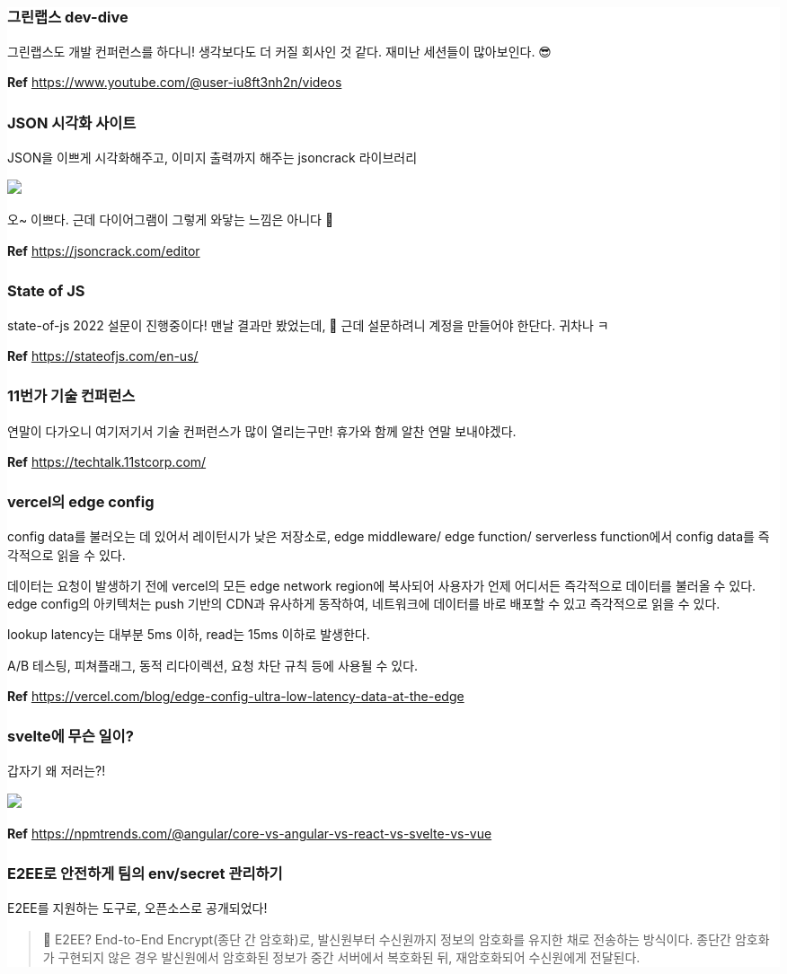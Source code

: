 ### 그린랩스 dev-dive

그린랩스도 개발 컨퍼런스를 하다니! 생각보다도 더 커질 회사인 것 같다. 재미난 세션들이 많아보인다. 😎

**Ref** <https://www.youtube.com/@user-iu8ft3nh2n/videos>

### JSON 시각화 사이트

JSON을 이쁘게 시각화해주고, 이미지 출력까지 해주는 jsoncrack 라이브러리

<img src="01.png" width="480px" />

오~ 이쁘다. 근데 다이어그램이 그렇게 와닿는 느낌은 아니다 😬

**Ref** <https://jsoncrack.com/editor>

### State of JS

state-of-js 2022 설문이 진행중이다! 맨날 결과만 봤었는데, 🤣 근데 설문하려니 계정을 만들어야 한단다. 귀차나 ㅋ

**Ref** <https://stateofjs.com/en-us/>

### 11번가 기술 컨퍼런스

연말이 다가오니 여기저기서 기술 컨퍼런스가 많이 열리는구만! 휴가와 함께 알찬 연말 보내야겠다.

**Ref** <https://techtalk.11stcorp.com/>

### vercel의 edge config

config data를 불러오는 데 있어서 레이턴시가 낮은 저장소로, edge middleware/ edge function/ serverless function에서 config data를 즉각적으로 읽을 수 있다.

데이터는 요청이 발생하기 전에 vercel의 모든 edge network region에 복사되어 사용자가 언제 어디서든 즉각적으로 데이터를 불러올 수 있다. edge config의 아키텍처는 push 기반의 CDN과 유사하게 동작하여, 네트워크에 데이터를 바로 배포할 수 있고 즉각적으로 읽을 수 있다.

lookup latency는 대부분 5ms 이하, read는 15ms 이하로 발생한다.

A/B 테스팅, 피쳐플래그, 동적 리다이렉션, 요청 차단 규칙 등에 사용될 수 있다.

**Ref** <https://vercel.com/blog/edge-config-ultra-low-latency-data-at-the-edge>

### svelte에 무슨 일이?

갑자기 왜 저러는?!

<img src="02.png" width="480px" />

**Ref** <https://npmtrends.com/@angular/core-vs-angular-vs-react-vs-svelte-vs-vue>

### E2EE로 안전하게 팀의 env/secret 관리하기

E2EE를 지원하는 도구로, 오픈소스로 공개되었다!

> 🤔 E2EE?
> End-to-End Encrypt(종단 간 암호화)로, 발신원부터 수신원까지 정보의 암호화를 유지한 채로 전송하는 방식이다. 종단간 암호화가 구현되지 않은 경우 발신원에서 암호화된 정보가 중간 서버에서 복호화된 뒤, 재암호화되어 수신원에게 전달된다.
